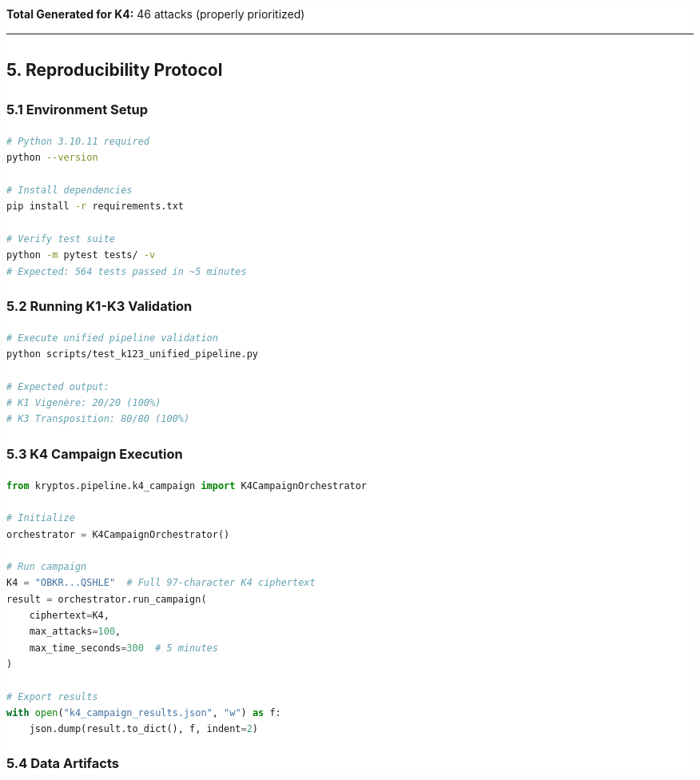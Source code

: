 **Total Generated for K4:** 46 attacks (properly prioritized)

---

## 5. Reproducibility Protocol

### 5.1 Environment Setup

```bash
# Python 3.10.11 required
python --version

# Install dependencies
pip install -r requirements.txt

# Verify test suite
python -m pytest tests/ -v
# Expected: 564 tests passed in ~5 minutes
```

### 5.2 Running K1-K3 Validation

```bash
# Execute unified pipeline validation
python scripts/test_k123_unified_pipeline.py

# Expected output:
# K1 Vigenère: 20/20 (100%)
# K3 Transposition: 80/80 (100%)
```

### 5.3 K4 Campaign Execution

```python
from kryptos.pipeline.k4_campaign import K4CampaignOrchestrator

# Initialize
orchestrator = K4CampaignOrchestrator()

# Run campaign
K4 = "OBKR...QSHLE"  # Full 97-character K4 ciphertext
result = orchestrator.run_campaign(
    ciphertext=K4,
    max_attacks=100,
    max_time_seconds=300  # 5 minutes
)

# Export results
with open("k4_campaign_results.json", "w") as f:
    json.dump(result.to_dict(), f, indent=2)
```

### 5.4 Data Artifacts
